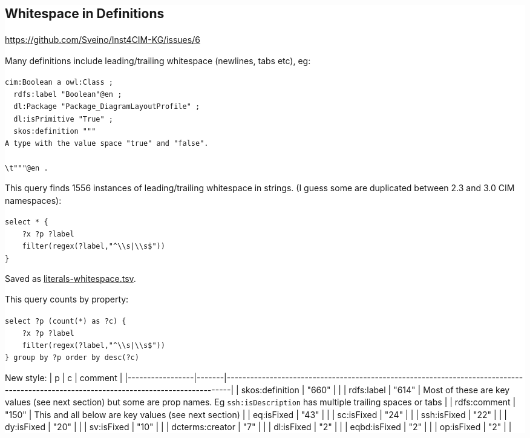 ## Whitespace in Definitions
https://github.com/Sveino/Inst4CIM-KG/issues/6

Many definitions include leading/trailing whitespace (newlines, tabs etc), eg:
```ttl
cim:Boolean a owl:Class ;
  rdfs:label "Boolean"@en ;
  dl:Package "Package_DiagramLayoutProfile" ;
  dl:isPrimitive "True" ;
  skos:definition """
A type with the value space "true" and "false".

\t"""@en .
```

This query finds 1556 instances of leading/trailing whitespace in strings.
(I guess some are duplicated between 2.3 and 3.0 CIM namespaces):
```
select * {
    ?x ?p ?label
    filter(regex(?label,"^\\s|\\s$"))
}
```
Saved as [literals-whitespace.tsv](literals-whitespace.tsv).

This query counts by property:
```sparql
select ?p (count(*) as ?c) {
    ?x ?p ?label
    filter(regex(?label,"^\\s|\\s$"))
} group by ?p order by desc(?c)
```
New style:
| p               | c     | comment                                                                                                                              |
|-----------------|-------|--------------------------------------------------------------------------------------------------------------------------------------|
| skos:definition | "660" |                                                                                                                                      |
| rdfs:label      | "614" | Most of these are key values (see next section) but some are prop names. Eg `ssh:isDescription` has multiple trailing spaces or tabs |
| rdfs:comment    | "150" | This and all below are key values (see next section)                                                                                 |
| eq:isFixed      | "43"  |                                                                                                                                      |
| sc:isFixed      | "24"  |                                                                                                                                      |
| ssh:isFixed     | "22"  |                                                                                                                                      |
| dy:isFixed      | "20"  |                                                                                                                                      |
| sv:isFixed      | "10"  |                                                                                                                                      |
| dcterms:creator | "7"   |                                                                                                                                      |
| dl:isFixed      | "2"   |                                                                                                                                      |
| eqbd:isFixed    | "2"   |                                                                                                                                      |
| op:isFixed      | "2"   |                                                                                                                                      |
